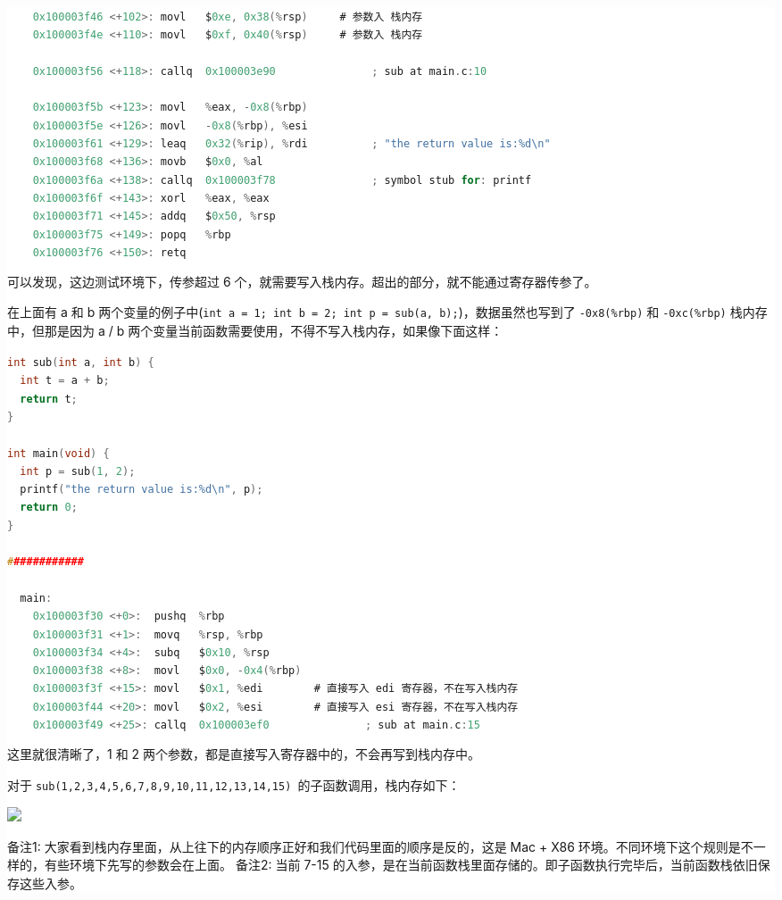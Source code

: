 ```c
    0x100003f46 <+102>: movl   $0xe, 0x38(%rsp)		# 参数入 栈内存
    0x100003f4e <+110>: movl   $0xf, 0x40(%rsp)		# 参数入 栈内存

    0x100003f56 <+118>: callq  0x100003e90               ; sub at main.c:10

    0x100003f5b <+123>: movl   %eax, -0x8(%rbp)
    0x100003f5e <+126>: movl   -0x8(%rbp), %esi
    0x100003f61 <+129>: leaq   0x32(%rip), %rdi          ; "the return value is:%d\n"
    0x100003f68 <+136>: movb   $0x0, %al
    0x100003f6a <+138>: callq  0x100003f78               ; symbol stub for: printf
    0x100003f6f <+143>: xorl   %eax, %eax
    0x100003f71 <+145>: addq   $0x50, %rsp
    0x100003f75 <+149>: popq   %rbp
    0x100003f76 <+150>: retq   
```

可以发现，这边测试环境下，传参超过 6 个，就需要写入栈内存。超出的部分，就不能通过寄存器传参了。

在上面有 a 和 b 两个变量的例子中(`int a = 1; int b = 2; int p = sub(a, b);`)，数据虽然也写到了 `-0x8(%rbp)` 和 `-0xc(%rbp)` 栈内存中，但那是因为 a / b 两个变量当前函数需要使用，不得不写入栈内存，如果像下面这样：

```c
int sub(int a, int b) {
  int t = a + b;
  return t;
}

int main(void) {
  int p = sub(1, 2);
  printf("the return value is:%d\n", p);
  return 0;
}

############

  main:
    0x100003f30 <+0>:  pushq  %rbp
    0x100003f31 <+1>:  movq   %rsp, %rbp
    0x100003f34 <+4>:  subq   $0x10, %rsp
    0x100003f38 <+8>:  movl   $0x0, -0x4(%rbp)
    0x100003f3f <+15>: movl   $0x1, %edi		# 直接写入 edi 寄存器，不在写入栈内存
    0x100003f44 <+20>: movl   $0x2, %esi		# 直接写入 esi 寄存器，不在写入栈内存
    0x100003f49 <+25>: callq  0x100003ef0               ; sub at main.c:15
```

这里就很清晰了，1 和 2 两个参数，都是直接写入寄存器中的，不会再写到栈内存中。

对于 `sub(1,2,3,4,5,6,7,8,9,10,11,12,13,14,15) `的子函数调用，栈内存如下：

<img src="https://cdn.jsdelivr.net/gh/yigegongjiang/image_space@main/blog_img/202312240542646.png" width="60%">

备注1: 
大家看到栈内存里面，从上往下的内存顺序正好和我们代码里面的顺序是反的，这是 Mac + X86 环境。不同环境下这个规则是不一样的，有些环境下先写的参数会在上面。
备注2:
当前 7-15 的入参，是在当前函数栈里面存储的。即子函数执行完毕后，当前函数栈依旧保存这些入参。
